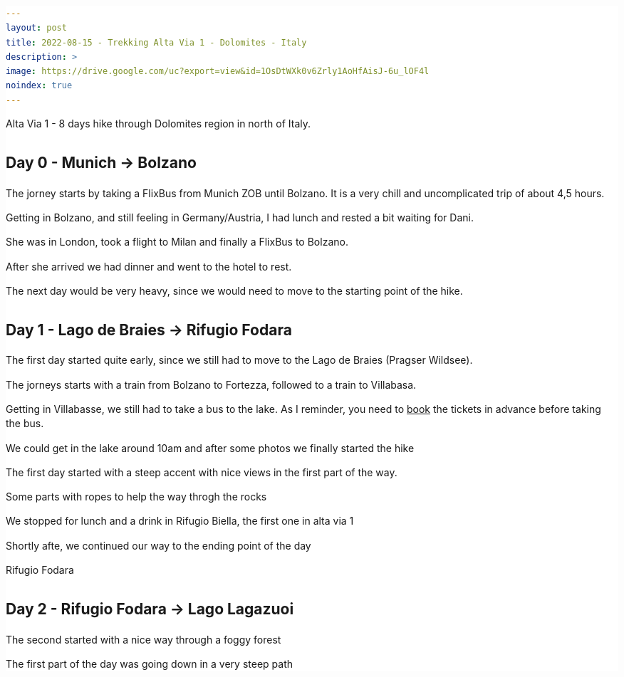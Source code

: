 ```yaml
---
layout: post
title: 2022-08-15 - Trekking Alta Via 1 - Dolomites - Italy
description: >
image: https://drive.google.com/uc?export=view&id=1OsDtWXk0v6Zrly1AoHfAisJ-6u_lOF4l
noindex: true
---
```


Alta Via 1 - 8 days hike through Dolomites region in north of Italy.

## Day 0 - Munich -> Bolzano

The jorney starts by taking a FlixBus from Munich ZOB until Bolzano.
It is a very chill and uncomplicated trip of about 4,5 hours.

Getting in Bolzano, and still feeling in Germany/Austria, I had lunch and rested a bit waiting for Dani.

She was in London, took a flight to Milan and finally a FlixBus to Bolzano.

After she arrived we had dinner and went to the hotel to rest. 

The next day would be very heavy, since we would need to move to the starting point of the hike.

## Day 1 - Lago de Braies -> Rifugio Fodara

The first day started quite early, since we still had to move to the Lago de Braies (Pragser Wildsee).

The jorneys starts with a train from Bolzano to Fortezza, followed to a train to Villabasa.

Getting in Villabasse, we still had to take a bus to the lake. As I reminder, you need to [book](https://www.prags.bz/en/offer/detail/shuttle-pragser-wildsee-lake_21?rootdocument=307&tp=prags) the tickets in advance before taking the bus.

We could get in the lake around 10am and after some photos we finally started the hike


The first day started with a steep accent with nice views in the first part of the way.


Some parts with ropes to help the way throgh the rocks

We stopped for lunch and a drink in Rifugio Biella, the first one in alta via 1

Shortly afte, we continued our way to the ending point of the day

Rifugio Fodara

## Day 2 - Rifugio Fodara -> Lago Lagazuoi

The second started with a nice way through a foggy forest

The first part of the day was going down in a very steep path


